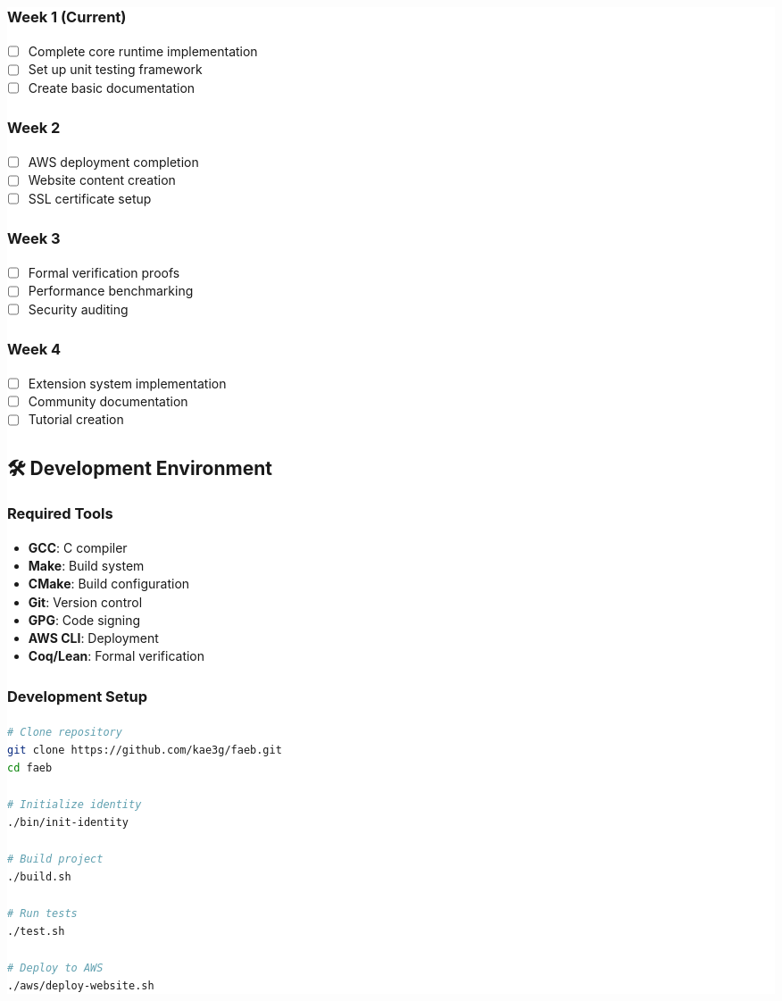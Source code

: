 ### Week 1 (Current)
- [ ] Complete core runtime implementation
- [ ] Set up unit testing framework
- [ ] Create basic documentation

### Week 2
- [ ] AWS deployment completion
- [ ] Website content creation
- [ ] SSL certificate setup

### Week 3
- [ ] Formal verification proofs
- [ ] Performance benchmarking
- [ ] Security auditing

### Week 4
- [ ] Extension system implementation
- [ ] Community documentation
- [ ] Tutorial creation

## 🛠️ Development Environment

### Required Tools
- **GCC**: C compiler
- **Make**: Build system
- **CMake**: Build configuration
- **Git**: Version control
- **GPG**: Code signing
- **AWS CLI**: Deployment
- **Coq/Lean**: Formal verification

### Development Setup
```bash
# Clone repository
git clone https://github.com/kae3g/faeb.git
cd faeb

# Initialize identity
./bin/init-identity

# Build project
./build.sh

# Run tests
./test.sh

# Deploy to AWS
./aws/deploy-website.sh
```
